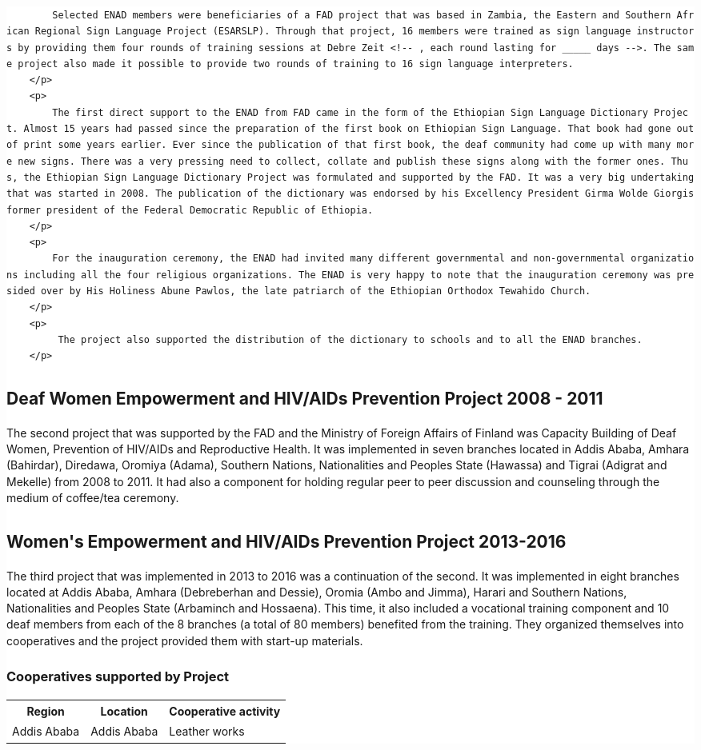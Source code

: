 			Selected ENAD members were beneficiaries of a FAD project that was based in Zambia, the Eastern and Southern African Regional Sign Language Project (ESARSLP). Through that project, 16 members were trained as sign language instructors by providing them four rounds of training sessions at Debre Zeit <!-- , each round lasting for _____ days -->. The same project also made it possible to provide two rounds of training to 16 sign language interpreters. 
		</p>
		<p>
			The first direct support to the ENAD from FAD came in the form of the Ethiopian Sign Language Dictionary Project. Almost 15 years had passed since the preparation of the first book on Ethiopian Sign Language. That book had gone out of print some years earlier. Ever since the publication of that first book, the deaf community had come up with many more new signs. There was a very pressing need to collect, collate and publish these signs along with the former ones. Thus, the Ethiopian Sign Language Dictionary Project was formulated and supported by the FAD. It was a very big undertaking that was started in 2008. The publication of the dictionary was endorsed by his Excellency President Girma Wolde Giorgis former president of the Federal Democratic Republic of Ethiopia.
		</p>
		<p>
			For the inauguration ceremony, the ENAD had invited many different governmental and non-governmental organizations including all the four religious organizations. The ENAD is very happy to note that the inauguration ceremony was presided over by His Holiness Abune Pawlos, the late patriarch of the Ethiopian Orthodox Tewahido Church.
		</p>
		<p>
			 The project also supported the distribution of the dictionary to schools and to all the ENAD branches.
		</p>
  </div>
  <h2>Deaf Women Empowerment and HIV/AIDs Prevention Project 2008 - 2011</h2>
  <div>
		<p>
      The second project that was supported by the FAD and the Ministry of Foreign Affairs of Finland was Capacity Building of Deaf Women, Prevention of HIV/AIDs and Reproductive Health. It was implemented in seven branches located in Addis Ababa, Amhara (Bahirdar), Diredawa, Oromiya (Adama), Southern Nations, Nationalities and Peoples State (Hawassa) and Tigrai (Adigrat and Mekelle) from 2008 to 2011. It had also a component for holding regular peer to peer discussion and counseling through the medium of coffee/tea ceremony.
		</p>
	</div>
	<h2>
		 Women's Empowerment and HIV/AIDs Prevention Project 2013-2016
	</h2>
	<div>
		<p>
			The third project that was implemented in 2013 to 2016 was a continuation of the second. It was implemented in eight branches located at Addis Ababa, Amhara (Debreberhan and Dessie), Oromia (Ambo and Jimma), Harari and Southern Nations, Nationalities and Peoples State (Arbaminch and Hossaena). This time, it also included a vocational training component and 10 deaf members from each of the 8 branches (a total of 80 members) benefited from the training. They organized themselves into cooperatives and the project provided them with start-up materials.
			<div class="panel panel-primary">
				<div class="panel-heading">
					<h3 class="panel-title">Cooperatives supported by Project</h3>
				</div>
				<table class="table table-bordered">
					<tr>
						<th class="bg-danger">Region</th>
						<th class="bg-danger">Location</th>
						<th class="bg-danger">Cooperative activity</th>
					</tr>
					<tr>
						<td>Addis Ababa</td>
						<td>Addis Ababa</td>
						<td>
							Leather works<br/>